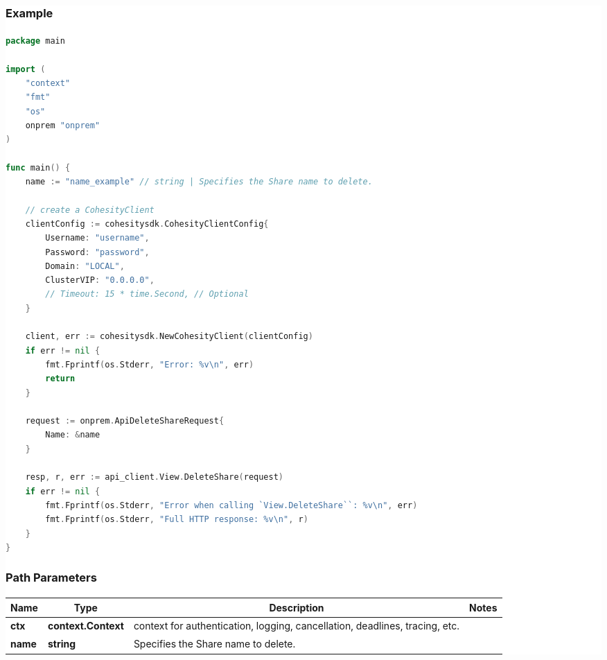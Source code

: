 

### Example

```go
package main

import (
    "context"
    "fmt"
    "os"
    onprem "onprem"
)

func main() {
    name := "name_example" // string | Specifies the Share name to delete.

    // create a CohesityClient
    clientConfig := cohesitysdk.CohesityClientConfig{
        Username: "username",
        Password: "password",
        Domain: "LOCAL",
        ClusterVIP: "0.0.0.0",
        // Timeout: 15 * time.Second, // Optional 
    }

    client, err := cohesitysdk.NewCohesityClient(clientConfig)
    if err != nil {
        fmt.Fprintf(os.Stderr, "Error: %v\n", err)
        return
    }

    request := onprem.ApiDeleteShareRequest{
        Name: &name
    }

    resp, r, err := api_client.View.DeleteShare(request)
    if err != nil {
        fmt.Fprintf(os.Stderr, "Error when calling `View.DeleteShare``: %v\n", err)
        fmt.Fprintf(os.Stderr, "Full HTTP response: %v\n", r)
    }
}
```

### Path Parameters


Name | Type | Description  | Notes
------------- | ------------- | ------------- | -------------
**ctx** | **context.Context** | context for authentication, logging, cancellation, deadlines, tracing, etc.
**name** | **string** | Specifies the Share name to delete. | 
